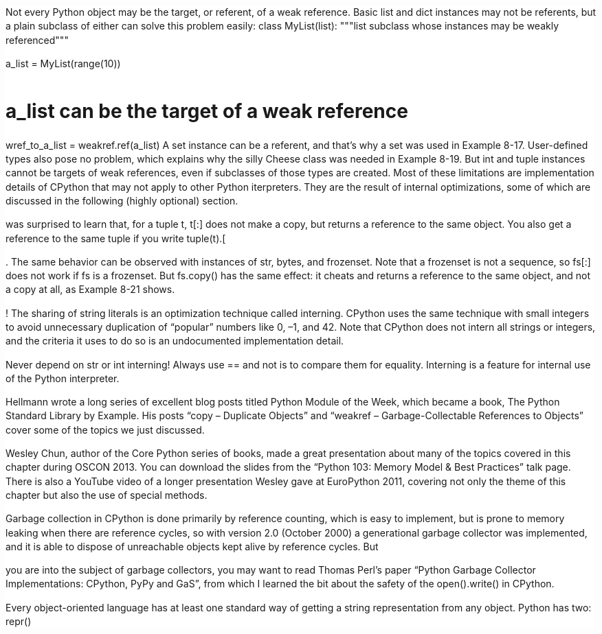 Not every Python object may be the target, or referent, of a weak reference. Basic list and dict instances may not be referents, but a plain subclass of either can solve this problem easily: class MyList(list):
    """list subclass whose instances may be weakly referenced"""

a_list = MyList(range(10))

# a_list can be the target of a weak reference
wref_to_a_list = weakref.ref(a_list) A set instance can be a referent, and that’s why a set was used in Example 8-17. User-defined types also pose no problem, which explains why the silly Cheese class was needed in Example 8-19. But int and tuple instances cannot be targets of weak references, even if subclasses of those types are created. Most of these limitations are implementation details of CPython that may not apply to other Python iterpreters. They are the result of internal optimizations, some of which are discussed in the following (highly optional) section.

was surprised to learn that, for a tuple t, t[:] does not make a copy, but returns a reference to the same object. You also get a reference to the same tuple if you write tuple(t).[

.
 The same behavior can be observed with instances of str, bytes, and frozenset. Note that a frozenset is not a sequence, so fs[:] does not work if fs is a frozenset. But fs.copy() has the same effect: it cheats and returns a reference to the same object, and not a copy at all, as Example 8-21 shows.

!
 The sharing of string literals is an optimization technique called interning. CPython uses the same technique with small integers to avoid unnecessary duplication of “popular” numbers like 0, –1, and 42. Note that CPython does not intern all strings or integers, and the criteria it uses to do so is an undocumented implementation detail.

Never depend on str or int interning! Always use == and not is to compare them for equality. Interning is a feature for internal use of the Python interpreter.

 Hellmann wrote a long series of excellent blog posts titled Python Module of the Week, which became a book, The Python Standard Library by Example. His posts “copy – Duplicate Objects” and “weakref – Garbage-Collectable References to Objects” cover some of the topics we just discussed.

Wesley Chun, author of the Core Python series of books, made a great presentation about many of the topics covered in this chapter during OSCON 2013. You can download the slides from the “Python 103: Memory Model & Best Practices” talk page. There is also a YouTube video of a longer presentation Wesley gave at EuroPython 2011, covering not only the theme of this chapter but also the use of special methods.

Garbage collection in CPython is done primarily by reference counting, which is easy to implement, but is prone to memory leaking when there are reference cycles, so with version 2.0 (October 2000) a generational garbage collector was implemented, and it is able to dispose of unreachable objects kept alive by reference cycles. But

 you are into the subject of garbage collectors, you may want to read Thomas Perl’s paper “Python Garbage Collector Implementations: CPython, PyPy and GaS”, from which I learned the bit about the safety of the open().write() in CPython.

Every object-oriented language has at least one standard way of getting a string representation from any object. Python has two: 
repr()
 